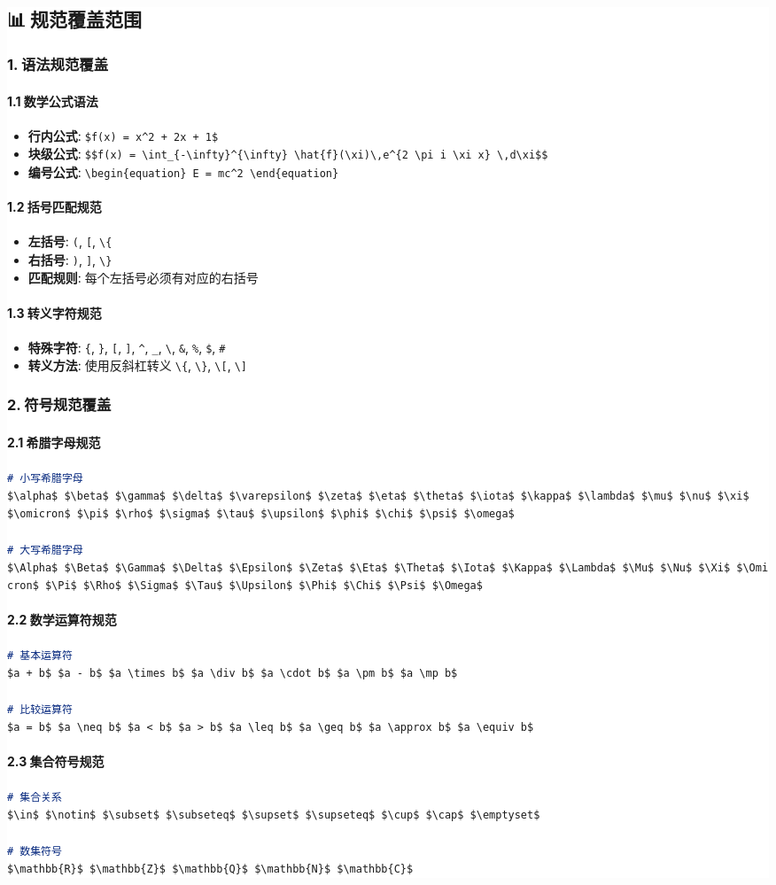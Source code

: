 
## 📊 规范覆盖范围

### 1. 语法规范覆盖

#### 1.1 数学公式语法

- **行内公式**: `$f(x) = x^2 + 2x + 1$`
- **块级公式**: `$$f(x) = \int_{-\infty}^{\infty} \hat{f}(\xi)\,e^{2 \pi i \xi x} \,d\xi$$`
- **编号公式**: `\begin{equation} E = mc^2 \end{equation}`

#### 1.2 括号匹配规范

- **左括号**: `(`, `[`, `\{`
- **右括号**: `)`, `]`, `\}`
- **匹配规则**: 每个左括号必须有对应的右括号

#### 1.3 转义字符规范

- **特殊字符**: `{`, `}`, `[`, `]`, `^`, `_`, `\`, `&`, `%`, `$`, `#`
- **转义方法**: 使用反斜杠转义 `\{`, `\}`, `\[`, `\]`

### 2. 符号规范覆盖

#### 2.1 希腊字母规范

```markdown
# 小写希腊字母
$\alpha$ $\beta$ $\gamma$ $\delta$ $\varepsilon$ $\zeta$ $\eta$ $\theta$ $\iota$ $\kappa$ $\lambda$ $\mu$ $\nu$ $\xi$ $\omicron$ $\pi$ $\rho$ $\sigma$ $\tau$ $\upsilon$ $\phi$ $\chi$ $\psi$ $\omega$

# 大写希腊字母
$\Alpha$ $\Beta$ $\Gamma$ $\Delta$ $\Epsilon$ $\Zeta$ $\Eta$ $\Theta$ $\Iota$ $\Kappa$ $\Lambda$ $\Mu$ $\Nu$ $\Xi$ $\Omicron$ $\Pi$ $\Rho$ $\Sigma$ $\Tau$ $\Upsilon$ $\Phi$ $\Chi$ $\Psi$ $\Omega$
```

#### 2.2 数学运算符规范

```markdown
# 基本运算符
$a + b$ $a - b$ $a \times b$ $a \div b$ $a \cdot b$ $a \pm b$ $a \mp b$

# 比较运算符
$a = b$ $a \neq b$ $a < b$ $a > b$ $a \leq b$ $a \geq b$ $a \approx b$ $a \equiv b$
```

#### 2.3 集合符号规范

```markdown
# 集合关系
$\in$ $\notin$ $\subset$ $\subseteq$ $\supset$ $\supseteq$ $\cup$ $\cap$ $\emptyset$

# 数集符号
$\mathbb{R}$ $\mathbb{Z}$ $\mathbb{Q}$ $\mathbb{N}$ $\mathbb{C}$
```
